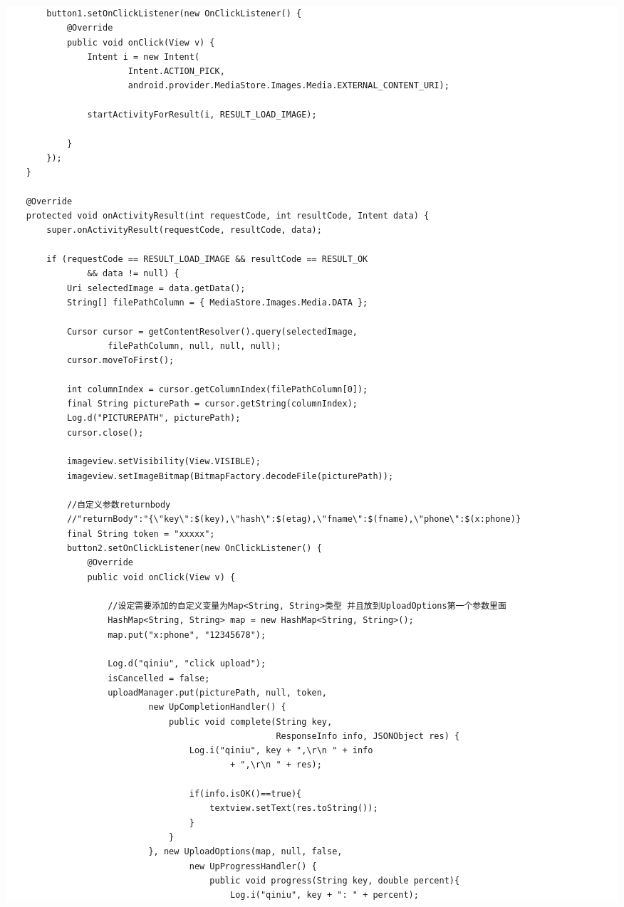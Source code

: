 ```
        button1.setOnClickListener(new OnClickListener() {
            @Override
            public void onClick(View v) {
                Intent i = new Intent(
                        Intent.ACTION_PICK,
                        android.provider.MediaStore.Images.Media.EXTERNAL_CONTENT_URI);

                startActivityForResult(i, RESULT_LOAD_IMAGE);

            }
        });
    }

    @Override
    protected void onActivityResult(int requestCode, int resultCode, Intent data) {
        super.onActivityResult(requestCode, resultCode, data);

        if (requestCode == RESULT_LOAD_IMAGE && resultCode == RESULT_OK
                && data != null) {
            Uri selectedImage = data.getData();
            String[] filePathColumn = { MediaStore.Images.Media.DATA };

            Cursor cursor = getContentResolver().query(selectedImage,
                    filePathColumn, null, null, null);
            cursor.moveToFirst();

            int columnIndex = cursor.getColumnIndex(filePathColumn[0]);
            final String picturePath = cursor.getString(columnIndex);
            Log.d("PICTUREPATH", picturePath);
            cursor.close();

            imageview.setVisibility(View.VISIBLE);
            imageview.setImageBitmap(BitmapFactory.decodeFile(picturePath));

            //自定义参数returnbody  
            //"returnBody":"{\"key\":$(key),\"hash\":$(etag),\"fname\":$(fname),\"phone\":$(x:phone)}
            final String token = "xxxxx";
            button2.setOnClickListener(new OnClickListener() {
                @Override
                public void onClick(View v) {
					
					//设定需要添加的自定义变量为Map<String, String>类型 并且放到UploadOptions第一个参数里面
                    HashMap<String, String> map = new HashMap<String, String>();
                    map.put("x:phone", "12345678");

                    Log.d("qiniu", "click upload");
                    isCancelled = false;
                    uploadManager.put(picturePath, null, token,
                            new UpCompletionHandler() {
                                public void complete(String key,
                                                     ResponseInfo info, JSONObject res) {
                                    Log.i("qiniu", key + ",\r\n " + info
                                            + ",\r\n " + res);

                                    if(info.isOK()==true){
                                        textview.setText(res.toString());
                                    }
                                }
                            }, new UploadOptions(map, null, false,
                                    new UpProgressHandler() {
                                        public void progress(String key, double percent){
                                            Log.i("qiniu", key + ": " + percent);
```
